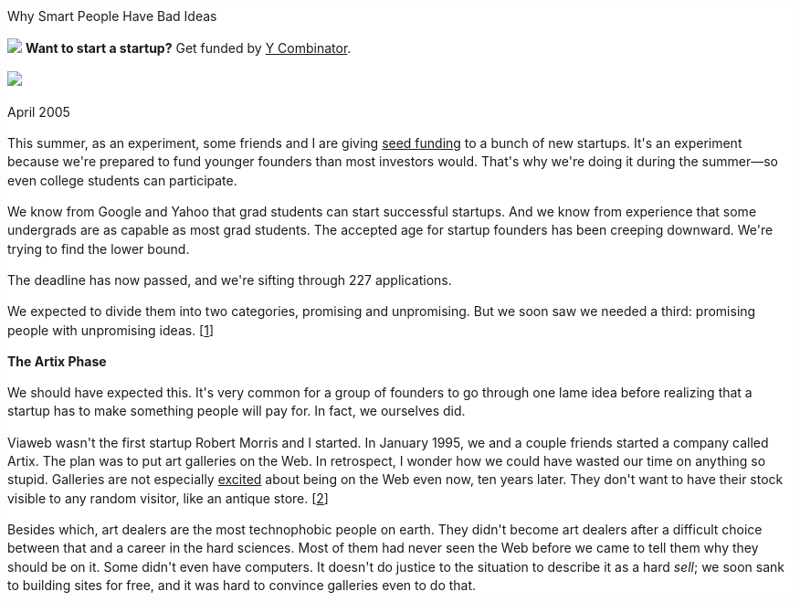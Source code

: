 Why Smart People Have Bad Ideas


![](http://www.virtumundo.com/images/spacer.gif)
**Want to start a startup?** Get funded by
[Y Combinator](http://ycombinator.com/apply.html).

  
![](http://www.virtumundo.com/images/spacer.gif)


April 2005  
  
This summer, as an 
experiment, some 
friends and I are giving [seed
funding](http://ycombinator.com) to a bunch of new startups. It's an experiment because
we're prepared to fund younger founders than most investors would.
That's why we're doing it during the summer—so even college
students can participate.  
  
We know from Google and Yahoo that grad students can start successful
startups. And we know from experience that some undergrads are as
capable as most grad students. The accepted age for startup founders
has been creeping downward. We're trying to find the lower bound.  
  

The deadline has now passed, and we're sifting through 227 applications.

We expected to divide them into two categories, promising
and unpromising. But we soon saw we needed a third: promising
people with unpromising ideas.
[[1](#f1n)]  
  
**The Artix Phase**  
  
We should have expected this. It's very common for a group of
founders to go through one lame idea before realizing that a startup
has to make something people will pay for. In fact, we ourselves
did.  
  
Viaweb wasn't the first startup Robert Morris and I started. In
January 1995, we and a couple friends started a company called
Artix. The plan was to put art galleries on the Web. In retrospect,
I wonder how we could have wasted our time on anything so stupid.
Galleries are not especially [excited](http://www.knoedlergallery.com/) about being on
the Web even now, ten years later. They don't want to have their
stock visible to any random visitor, like an antique store. 
[[2](#f2n)]  
  
Besides which, art dealers are the most technophobic people on
earth. They didn't become art dealers after a difficult choice
between that and a career in the hard sciences. Most of them had
never seen the Web before we came to tell them why they should be
on it. Some didn't even have computers. It doesn't do justice to
the situation to describe it as a hard *sell*; we soon sank
to building sites for free, and it was hard to convince galleries
even to do that.  
  